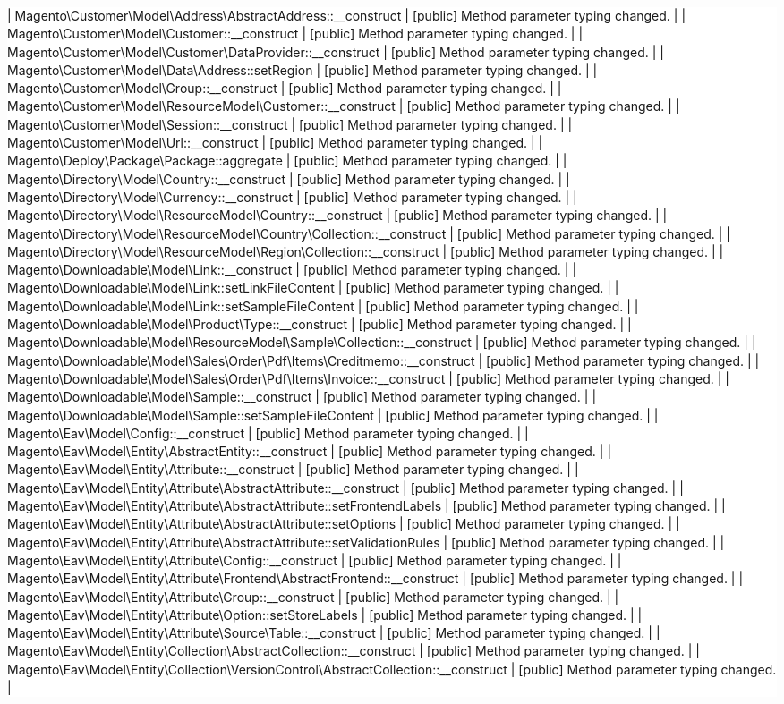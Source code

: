 | Magento\Customer\Model\Address\AbstractAddress::\_\_construct | [public] Method parameter typing changed. |
| Magento\Customer\Model\Customer::\_\_construct | [public] Method parameter typing changed. |
| Magento\Customer\Model\Customer\DataProvider::\_\_construct | [public] Method parameter typing changed. |
| Magento\Customer\Model\Data\Address::setRegion | [public] Method parameter typing changed. |
| Magento\Customer\Model\Group::\_\_construct | [public] Method parameter typing changed. |
| Magento\Customer\Model\ResourceModel\Customer::\_\_construct | [public] Method parameter typing changed. |
| Magento\Customer\Model\Session::\_\_construct | [public] Method parameter typing changed. |
| Magento\Customer\Model\Url::\_\_construct | [public] Method parameter typing changed. |
| Magento\Deploy\Package\Package::aggregate | [public] Method parameter typing changed. |
| Magento\Directory\Model\Country::\_\_construct | [public] Method parameter typing changed. |
| Magento\Directory\Model\Currency::\_\_construct | [public] Method parameter typing changed. |
| Magento\Directory\Model\ResourceModel\Country::\_\_construct | [public] Method parameter typing changed. |
| Magento\Directory\Model\ResourceModel\Country\Collection::\_\_construct | [public] Method parameter typing changed. |
| Magento\Directory\Model\ResourceModel\Region\Collection::\_\_construct | [public] Method parameter typing changed. |
| Magento\Downloadable\Model\Link::\_\_construct | [public] Method parameter typing changed. |
| Magento\Downloadable\Model\Link::setLinkFileContent | [public] Method parameter typing changed. |
| Magento\Downloadable\Model\Link::setSampleFileContent | [public] Method parameter typing changed. |
| Magento\Downloadable\Model\Product\Type::\_\_construct | [public] Method parameter typing changed. |
| Magento\Downloadable\Model\ResourceModel\Sample\Collection::\_\_construct | [public] Method parameter typing changed. |
| Magento\Downloadable\Model\Sales\Order\Pdf\Items\Creditmemo::\_\_construct | [public] Method parameter typing changed. |
| Magento\Downloadable\Model\Sales\Order\Pdf\Items\Invoice::\_\_construct | [public] Method parameter typing changed. |
| Magento\Downloadable\Model\Sample::\_\_construct | [public] Method parameter typing changed. |
| Magento\Downloadable\Model\Sample::setSampleFileContent | [public] Method parameter typing changed. |
| Magento\Eav\Model\Config::\_\_construct | [public] Method parameter typing changed. |
| Magento\Eav\Model\Entity\AbstractEntity::\_\_construct | [public] Method parameter typing changed. |
| Magento\Eav\Model\Entity\Attribute::\_\_construct | [public] Method parameter typing changed. |
| Magento\Eav\Model\Entity\Attribute\AbstractAttribute::\_\_construct | [public] Method parameter typing changed. |
| Magento\Eav\Model\Entity\Attribute\AbstractAttribute::setFrontendLabels | [public] Method parameter typing changed. |
| Magento\Eav\Model\Entity\Attribute\AbstractAttribute::setOptions | [public] Method parameter typing changed. |
| Magento\Eav\Model\Entity\Attribute\AbstractAttribute::setValidationRules | [public] Method parameter typing changed. |
| Magento\Eav\Model\Entity\Attribute\Config::\_\_construct | [public] Method parameter typing changed. |
| Magento\Eav\Model\Entity\Attribute\Frontend\AbstractFrontend::\_\_construct | [public] Method parameter typing changed. |
| Magento\Eav\Model\Entity\Attribute\Group::\_\_construct | [public] Method parameter typing changed. |
| Magento\Eav\Model\Entity\Attribute\Option::setStoreLabels | [public] Method parameter typing changed. |
| Magento\Eav\Model\Entity\Attribute\Source\Table::\_\_construct | [public] Method parameter typing changed. |
| Magento\Eav\Model\Entity\Collection\AbstractCollection::\_\_construct | [public] Method parameter typing changed. |
| Magento\Eav\Model\Entity\Collection\VersionControl\AbstractCollection::\_\_construct | [public] Method parameter typing changed. |